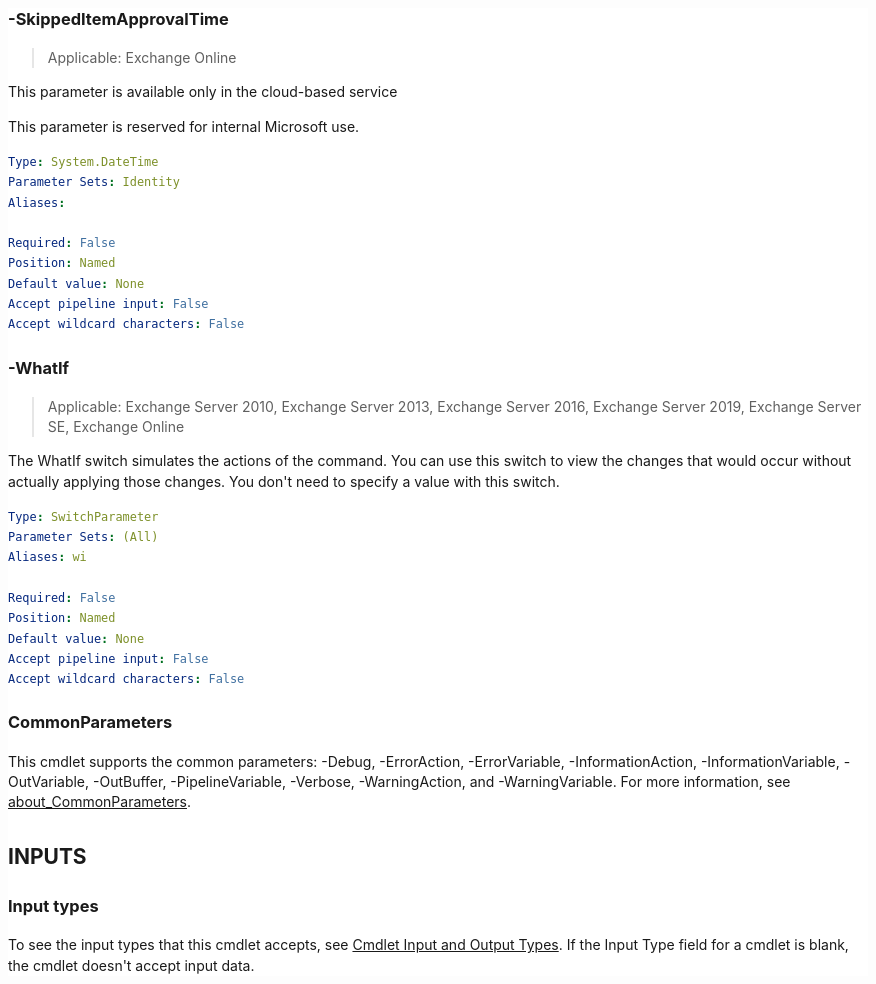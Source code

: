 ### -SkippedItemApprovalTime

> Applicable: Exchange Online

This parameter is available only in the cloud-based service

This parameter is reserved for internal Microsoft use.

```yaml
Type: System.DateTime
Parameter Sets: Identity
Aliases:

Required: False
Position: Named
Default value: None
Accept pipeline input: False
Accept wildcard characters: False
```

### -WhatIf

> Applicable: Exchange Server 2010, Exchange Server 2013, Exchange Server 2016, Exchange Server 2019, Exchange Server SE, Exchange Online

The WhatIf switch simulates the actions of the command. You can use this switch to view the changes that would occur without actually applying those changes. You don't need to specify a value with this switch.

```yaml
Type: SwitchParameter
Parameter Sets: (All)
Aliases: wi

Required: False
Position: Named
Default value: None
Accept pipeline input: False
Accept wildcard characters: False
```

### CommonParameters
This cmdlet supports the common parameters: -Debug, -ErrorAction, -ErrorVariable, -InformationAction, -InformationVariable, -OutVariable, -OutBuffer, -PipelineVariable, -Verbose, -WarningAction, and -WarningVariable. For more information, see [about_CommonParameters](https://go.microsoft.com/fwlink/p/?LinkID=113216).

## INPUTS

### Input types
To see the input types that this cmdlet accepts, see [Cmdlet Input and Output Types](https://go.microsoft.com/fwlink/p/?LinkId=616387). If the Input Type field for a cmdlet is blank, the cmdlet doesn't accept input data.
